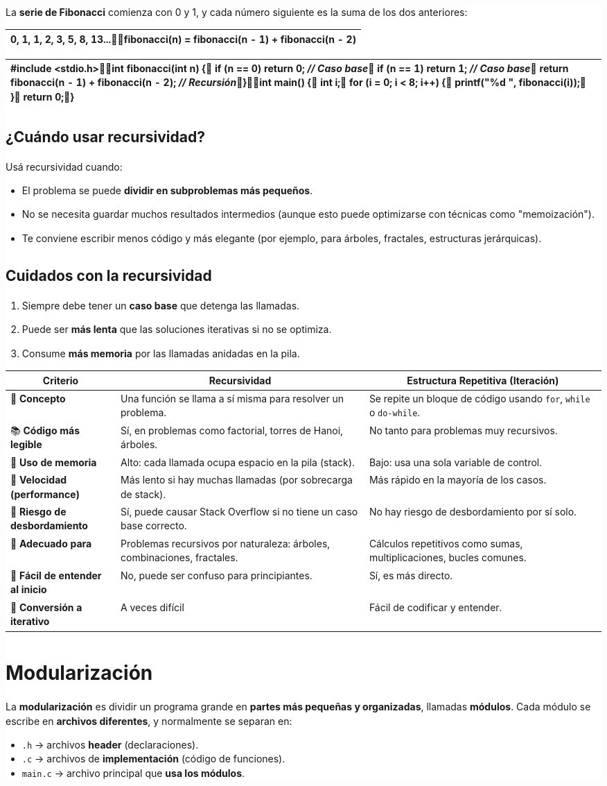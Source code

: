 La **serie de Fibonacci** comienza con 0 y 1, y cada número siguiente es la suma de los dos anteriores:

| 0, 1, 1, 2, 3, 5, 8, 13...fibonacci(n) \= fibonacci(n \- 1) \+ fibonacci(n \- 2) |
| :---- |

| \#include \<stdio.h\>int fibonacci(int n) {    if (n \== 0) return 0; *// Caso base*    if (n \== 1) return 1; *// Caso base*    return fibonacci(n \- 1) \+ fibonacci(n \- 2); *// Recursión*}int main() {    int i;    for (i \= 0; i \< 8; i++) {        printf("%d ", fibonacci(i));    }    return 0;} |
| :---- |

## **¿Cuándo usar recursividad?**

Usá recursividad cuando:

* El problema se puede **dividir en subproblemas más pequeños**.

* No se necesita guardar muchos resultados intermedios (aunque esto puede optimizarse con técnicas como "memoización").

* Te conviene escribir menos código y más elegante (por ejemplo, para árboles, fractales, estructuras jerárquicas).

## **Cuidados con la recursividad**

1. Siempre debe tener un **caso base** que detenga las llamadas.

2. Puede ser **más lenta** que las soluciones iterativas si no se optimiza.

3. Consume **más memoria** por las llamadas anidadas en la pila.

| Criterio | Recursividad | Estructura Repetitiva (Iteración) |
| ----- | ----- | ----- |
| 🧠 **Concepto** | Una función se llama a sí misma para resolver un problema. | Se repite un bloque de código usando `for`, `while` o `do-while`. |
| 📚 **Código más legible** | Sí, en problemas como factorial, torres de Hanoi, árboles. | No tanto para problemas muy recursivos. |
| 🔁 **Uso de memoria** | Alto: cada llamada ocupa espacio en la pila (stack). | Bajo: usa una sola variable de control. |
| 🚀 **Velocidad (performance)** | Más lento si hay muchas llamadas (por sobrecarga de stack). | Más rápido en la mayoría de los casos. |
| 🧪 **Riesgo de desbordamiento** | Sí, puede causar Stack Overflow si no tiene un caso base correcto. | No hay riesgo de desbordamiento por sí solo. |
| 🧩 **Adecuado para** | Problemas recursivos por naturaleza: árboles, combinaciones, fractales. | Cálculos repetitivos como sumas, multiplicaciones, bucles comunes. |
| 👶 **Fácil de entender al inicio** | No, puede ser confuso para principiantes. | Sí, es más directo. |
| 🔄 **Conversión a iterativo** | A veces difícil  | Fácil de codificar y entender. |

# Modularización 

La **modularización** es dividir un programa grande en **partes más pequeñas y organizadas**, llamadas **módulos**. Cada módulo se escribe en **archivos diferentes**, y normalmente se separan en:

* `.h` → archivos **header** (declaraciones).  
* `.c` → archivos de **implementación** (código de funciones).  
* `main.c` → archivo principal que **usa los módulos**.
